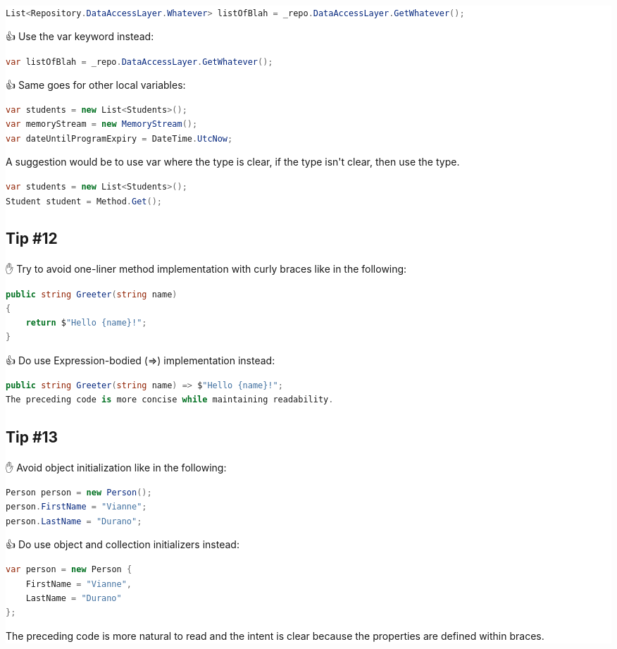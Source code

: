 ```csharp
List<Repository.DataAccessLayer.Whatever> listOfBlah = _repo.DataAccessLayer.GetWhatever();
```

👍 Use the var keyword instead:

```csharp
var listOfBlah = _repo.DataAccessLayer.GetWhatever();
```
👍 Same goes for other local variables:
```csharp
var students = new List<Students>(); 
var memoryStream = new MemoryStream();
var dateUntilProgramExpiry = DateTime.UtcNow; 
```

A suggestion would be to use var where the type is clear, if the type isn't clear, then use the type. 

```csharp
var students = new List<Students>();
Student student = Method.Get(); 
```


## Tip #12
✋ Try to avoid one-liner method implementation with curly braces like in the following:
```csharp
public string Greeter(string name)
{
    return $"Hello {name}!";
}
```
👍 Do use Expression-bodied (=>) implementation instead:
```csharp
public string Greeter(string name) => $"Hello {name}!";
The preceding code is more concise while maintaining readability.
```

## Tip #13
✋ Avoid object initialization like in the following:
```csharp
Person person = new Person();
person.FirstName = "Vianne";
person.LastName = "Durano";
```
👍 Do use object and collection initializers instead:
```csharp
var person = new Person { 
	FirstName = "Vianne",
	LastName = "Durano"
};
```

The preceding code is more natural to read and the intent is clear because the properties are defined within braces.
